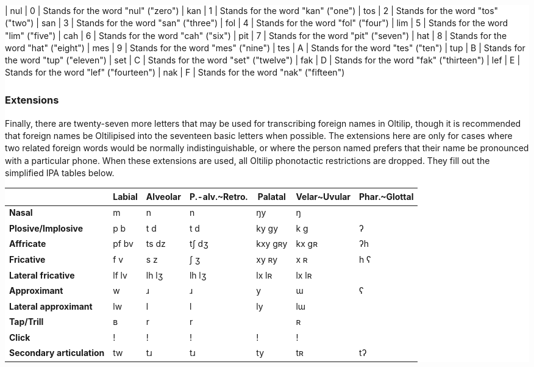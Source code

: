 | nul            | 0      | Stands for the word "nul" ("zero")
| kan            | 1      | Stands for the word "kan" ("one")
| tos            | 2      | Stands for the word "tos" ("two")
| san            | 3      | Stands for the word "san" ("three")
| fol            | 4      | Stands for the word "fol" ("four")
| lim            | 5      | Stands for the word "lim" ("five")
| cah            | 6      | Stands for the word "cah" ("six")
| pit            | 7      | Stands for the word "pit" ("seven")
| hat            | 8      | Stands for the word "hat" ("eight")
| mes            | 9      | Stands for the word "mes" ("nine")
| tes            | A      | Stands for the word "tes" ("ten")
| tup            | B      | Stands for the word "tup" ("eleven")
| set            | C      | Stands for the word "set" ("twelve")
| fak            | D      | Stands for the word "fak" ("thirteen")
| lef            | E      | Stands for the word "lef" ("fourteen")
| nak            | F      | Stands for the word "nak" ("fifteen")

### Extensions

Finally, there are twenty-seven more letters that may be used for transcribing foreign names in Oltilip, though it is recommended that foreign names be Oltilipised into the seventeen basic letters when possible. The extensions here are only for cases where two related foreign words would be normally indistinguishable, or where the person named prefers that their name be pronounced with a particular phone. When these extensions are used, all Oltilip phonotactic restrictions are dropped. They fill out the simplified IPA tables below.

|                          | Labial | Alveolar | P.-alv.\~Retro. | Palatal | Velar\~Uvular | Phar.\~Glottal |
|--------------------------|--------|----------|--------------|---------|-------|---------|
|**Nasal**                 | m      | n        | n     | ŋy      | ŋ     |        |
|**Plosive/Implosive**     | p b    | t d      | t d   | ky gy   | k g   | ʔ      |
|**Affricate**             | pf bv  | ts dz    | tʃ dʒ | kxy gʀy | kx gʀ | ʔh     |
|**Fricative**             | f v    | s z      | ʃ ʒ   | xy ʀy   | x ʀ   | h ʕ    |
|**Lateral fricative**     | lf lv  | lh lʒ    | lh lʒ | lx lʀ   | lx lʀ |        |
|**Approximant**           | w      | ɹ        | ɹ     | y       | ɯ     | ʕ      |
|**Lateral approximant**   | lw     | l        | l     | ly      | lɯ    |        |
|**Tap/Trill**             | ʙ      | r        | r     |         | ʀ     |        |
|**Click**                 | !      | !        | !     | !       | !     |        |
|**Secondary articulation**| tw     | tɹ       | tɹ    | ty      | tʀ    | tʔ     |
